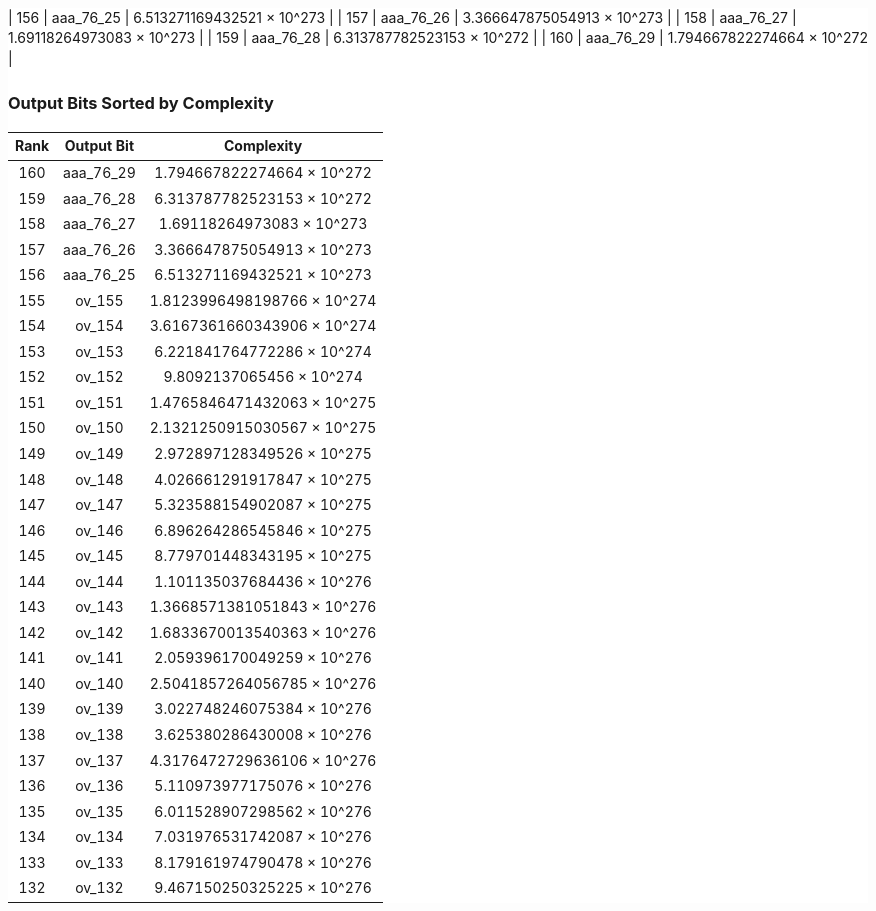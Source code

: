 | 156 | aaa_76_25 | 6.513271169432521 × 10^273 |
| 157 | aaa_76_26 | 3.366647875054913 × 10^273 |
| 158 | aaa_76_27 | 1.69118264973083 × 10^273 |
| 159 | aaa_76_28 | 6.313787782523153 × 10^272 |
| 160 | aaa_76_29 | 1.794667822274664 × 10^272 |

### Output Bits Sorted by Complexity

| Rank | Output Bit | Complexity |
|:----:|:----------:|:----------:|
| 160 | aaa_76_29 | 1.794667822274664 × 10^272 |
| 159 | aaa_76_28 | 6.313787782523153 × 10^272 |
| 158 | aaa_76_27 | 1.69118264973083 × 10^273 |
| 157 | aaa_76_26 | 3.366647875054913 × 10^273 |
| 156 | aaa_76_25 | 6.513271169432521 × 10^273 |
| 155 | ov_155 | 1.8123996498198766 × 10^274 |
| 154 | ov_154 | 3.6167361660343906 × 10^274 |
| 153 | ov_153 | 6.221841764772286 × 10^274 |
| 152 | ov_152 | 9.8092137065456 × 10^274 |
| 151 | ov_151 | 1.4765846471432063 × 10^275 |
| 150 | ov_150 | 2.1321250915030567 × 10^275 |
| 149 | ov_149 | 2.972897128349526 × 10^275 |
| 148 | ov_148 | 4.026661291917847 × 10^275 |
| 147 | ov_147 | 5.323588154902087 × 10^275 |
| 146 | ov_146 | 6.896264286545846 × 10^275 |
| 145 | ov_145 | 8.779701448343195 × 10^275 |
| 144 | ov_144 | 1.101135037684436 × 10^276 |
| 143 | ov_143 | 1.3668571381051843 × 10^276 |
| 142 | ov_142 | 1.6833670013540363 × 10^276 |
| 141 | ov_141 | 2.059396170049259 × 10^276 |
| 140 | ov_140 | 2.5041857264056785 × 10^276 |
| 139 | ov_139 | 3.022748246075384 × 10^276 |
| 138 | ov_138 | 3.625380286430008 × 10^276 |
| 137 | ov_137 | 4.3176472729636106 × 10^276 |
| 136 | ov_136 | 5.110973977175076 × 10^276 |
| 135 | ov_135 | 6.011528907298562 × 10^276 |
| 134 | ov_134 | 7.031976531742087 × 10^276 |
| 133 | ov_133 | 8.179161974790478 × 10^276 |
| 132 | ov_132 | 9.467150250325225 × 10^276 |